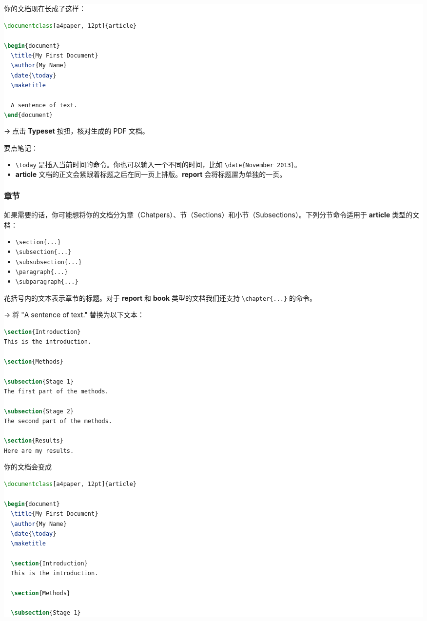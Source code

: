 你的文档现在长成了这样：

```tex
\documentclass[a4paper, 12pt]{article}

\begin{document}
  \title{My First Document}
  \author{My Name}
  \date{\today}
  \maketitle

  A sentence of text.
\end{document}
```

$\rightarrow$ 点击 **Typeset** 按扭，核对生成的 PDF 文档。

要点笔记：

-   `\today` 是插入当前时间的命令。你也可以输入一个不同的时间，比如 `\date{November 2013}`。
-   **article** 文档的正文会紧跟着标题之后在同一页上排版。**report** 会将标题置为单独的一页。

### 章节

如果需要的话，你可能想将你的文档分为章（Chatpers）、节（Sections）和小节（Subsections）。下列分节命令适用于 **article** 类型的文档：

-   `\section{...}`
-   `\subsection{...}`
-   `\subsubsection{...}`
-   `\paragraph{...}`
-   `\subparagraph{...}`

花括号内的文本表示章节的标题。对于 **report** 和 **book** 类型的文档我们还支持 `\chapter{...}` 的命令。

$\rightarrow$ 将 "A sentence of text." 替换为以下文本：

```tex
\section{Introduction}
This is the introduction.

\section{Methods}

\subsection{Stage 1}
The first part of the methods.

\subsection{Stage 2}
The second part of the methods.

\section{Results}
Here are my results.
```

你的文档会变成

```tex
\documentclass[a4paper, 12pt]{article}

\begin{document}
  \title{My First Document}
  \author{My Name}
  \date{\today}
  \maketitle

  \section{Introduction}
  This is the introduction.

  \section{Methods}

  \subsection{Stage 1}
```